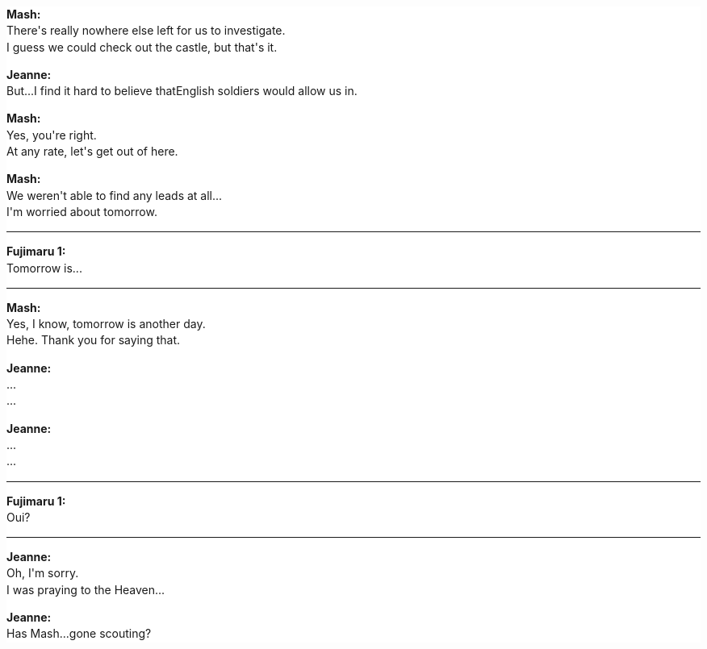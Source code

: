    
**Mash:**   
There's really nowhere else left for us to investigate.  
I guess we could check out the castle, but that's it.  
  
   
**Jeanne:**   
But...I find it hard to believe thatEnglish soldiers would allow us in.  
  
   
**Mash:**   
Yes, you're right.  
At any rate, let's get out of here.  
  
   
**Mash:**   
We weren't able to find any leads at all...  
I'm worried about tomorrow.  
  
   
  
---  
  
**Fujimaru 1:**   
Tomorrow is...  
   
  
  
---  
   
**Mash:**   
Yes, I know, tomorrow is another day.  
Hehe. Thank you for saying that.  
  
   
**Jeanne:**   
...  
...  
  
   
**Jeanne:**   
...  
...  
  
   
  
---  
  
**Fujimaru 1:**   
Oui?  
   
  
  
---  
   
**Jeanne:**   
Oh, I'm sorry.  
I was praying to the Heaven...  
  
   
**Jeanne:**   
Has Mash...gone scouting?  
  
   